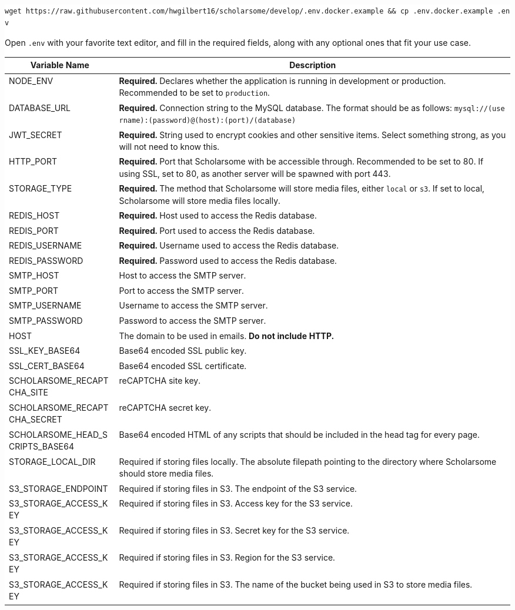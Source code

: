 ```
wget https://raw.githubusercontent.com/hwgilbert16/scholarsome/develop/.env.docker.example && cp .env.docker.example .env
```

Open `.env` with your favorite text editor, and fill in the required fields, along with any optional ones that fit your use case.

| Variable Name                   | Description                                                                                                                                                            |
|---------------------------------|------------------------------------------------------------------------------------------------------------------------------------------------------------------------|
| NODE_ENV                        | **Required.** Declares whether the application is running in development or production. Recommended to be set to `production`.                                         |
| DATABASE_URL                    | **Required.** Connection string to the MySQL database. The format should be as follows: `mysql://(username):(password)@(host):(port)/(database)`                       |
| JWT_SECRET                      | **Required.** String used to encrypt cookies and other sensitive items. Select something strong, as you will not need to know this.                                    |
| HTTP_PORT                       | **Required.** Port that Scholarsome with be accessible through. Recommended to be set to 80. If using SSL, set to 80, as another server will be spawned with port 443. |
| STORAGE_TYPE                    | **Required.** The method that Scholarsome will store media files, either `local` or `s3`. If set to local, Scholarsome will store media files locally.                 |
| REDIS_HOST                      | **Required.** Host used to access the Redis database.                                                                                                                  |
| REDIS_PORT                      | **Required.** Port used to access the Redis database.                                                                                                                  |
| REDIS_USERNAME                  | **Required.** Username used to access the Redis database.                                                                                                              |
| REDIS_PASSWORD                  | **Required.** Password used to access the Redis database.                                                                                                              |
| SMTP_HOST                       | Host to access the SMTP server.                                                                                                                                        |
| SMTP_PORT                       | Port to access the SMTP server.                                                                                                                                        |
| SMTP_USERNAME                   | Username to access the SMTP server.                                                                                                                                    |
| SMTP_PASSWORD                   | Password to access the SMTP server.                                                                                                                                    |
| HOST                            | The domain to be used in emails. **Do not include HTTP.**                                                                                                              |
| SSL_KEY_BASE64                  | Base64 encoded SSL public key.                                                                                                                                         |
| SSL_CERT_BASE64                 | Base64 encoded SSL certificate.                                                                                                                                        |
| SCHOLARSOME_RECAPTCHA_SITE      | reCAPTCHA site key.                                                                                                                                                    |
| SCHOLARSOME_RECAPTCHA_SECRET    | reCAPTCHA secret key.                                                                                                                                                  |
| SCHOLARSOME_HEAD_SCRIPTS_BASE64 | Base64 encoded HTML of any scripts that should be included in the head tag for every page.                                                                             |
| STORAGE_LOCAL_DIR               | Required if storing files locally. The absolute filepath pointing to the directory where Scholarsome should store media files.                                         |
| S3_STORAGE_ENDPOINT             | Required if storing files in S3. The endpoint of the S3 service.                                                                                                       |
| S3_STORAGE_ACCESS_KEY           | Required if storing files in S3. Access key for the S3 service.                                                                                                        |
| S3_STORAGE_ACCESS_KEY           | Required if storing files in S3. Secret key for the S3 service.                                                                                                        |
| S3_STORAGE_ACCESS_KEY           | Required if storing files in S3. Region for the S3 service.                                                                                                            |
| S3_STORAGE_ACCESS_KEY           | Required if storing files in S3. The name of the bucket being used in S3 to store media files.                                                                         |
